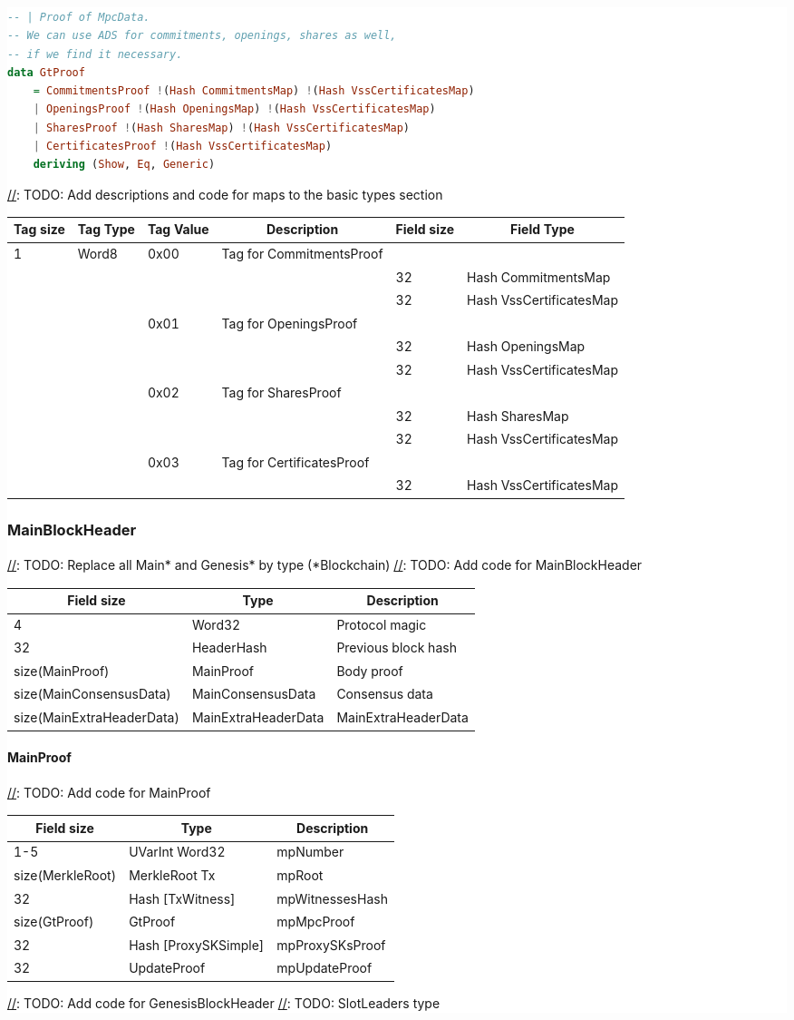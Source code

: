 ``` haskell
-- | Proof of MpcData.
-- We can use ADS for commitments, openings, shares as well,
-- if we find it necessary.
data GtProof
    = CommitmentsProof !(Hash CommitmentsMap) !(Hash VssCertificatesMap)
    | OpeningsProof !(Hash OpeningsMap) !(Hash VssCertificatesMap)
    | SharesProof !(Hash SharesMap) !(Hash VssCertificatesMap)
    | CertificatesProof !(Hash VssCertificatesMap)
    deriving (Show, Eq, Generic)
```

[//]: TODO: Add descriptions and code for maps to the basic types section

| Tag size | Tag Type | Tag Value | Description               | Field size | Field Type              |
|----------|----------|-----------|---------------------------|------------|-------------------------|
| 1        | Word8    | 0x00      | Tag for CommitmentsProof  |            |                         |
|          |          |           |                           | 32         | Hash CommitmentsMap     |
|          |          |           |                           | 32         | Hash VssCertificatesMap |
|          |          | 0x01      | Tag for OpeningsProof     |            |                         |
|          |          |           |                           | 32         | Hash OpeningsMap        |
|          |          |           |                           | 32         | Hash VssCertificatesMap |
|          |          | 0x02      | Tag for SharesProof       |            |                         |
|          |          |           |                           | 32         | Hash SharesMap          |
|          |          |           |                           | 32         | Hash VssCertificatesMap |
|          |          | 0x03      | Tag for CertificatesProof |            |                         |
|          |          |           |                           | 32         | Hash VssCertificatesMap |

### MainBlockHeader

[//]: TODO: Replace all Main* and Genesis* by type (*Blockchain)
[//]: TODO: Add code for MainBlockHeader

| Field size                | Type                | Description         |
|---------------------------|---------------------|---------------------|
| 4                         | Word32              | Protocol magic      |
| 32                        | HeaderHash          | Previous block hash |
| size(MainProof)           | MainProof           | Body proof          |
| size(MainConsensusData)   | MainConsensusData   | Consensus data      |
| size(MainExtraHeaderData) | MainExtraHeaderData | MainExtraHeaderData |

#### MainProof

[//]: TODO: Add code for MainProof

| Field size       | Type                   | Description     |
|------------------|------------------------|-----------------|
| 1-5              | UVarInt Word32         | mpNumber        |
| size(MerkleRoot) | MerkleRoot Tx          | mpRoot          |
| 32               | Hash \[TxWitness\]     | mpWitnessesHash |
| size(GtProof)    | GtProof                | mpMpcProof      |
| 32               | Hash \[ProxySKSimple\] | mpProxySKsProof |
| 32               | UpdateProof            | mpUpdateProof   |


[//]: # (Reviewed at 0f05d3b447d69ac640b033c169083288d26e5a19)
[//]: # (Updated  at 8ea81d13a9610fe06de7d313879026791983a7d6)
[//]: TODO: Add code for GenesisBlockHeader
[//]: TODO: SlotLeaders type